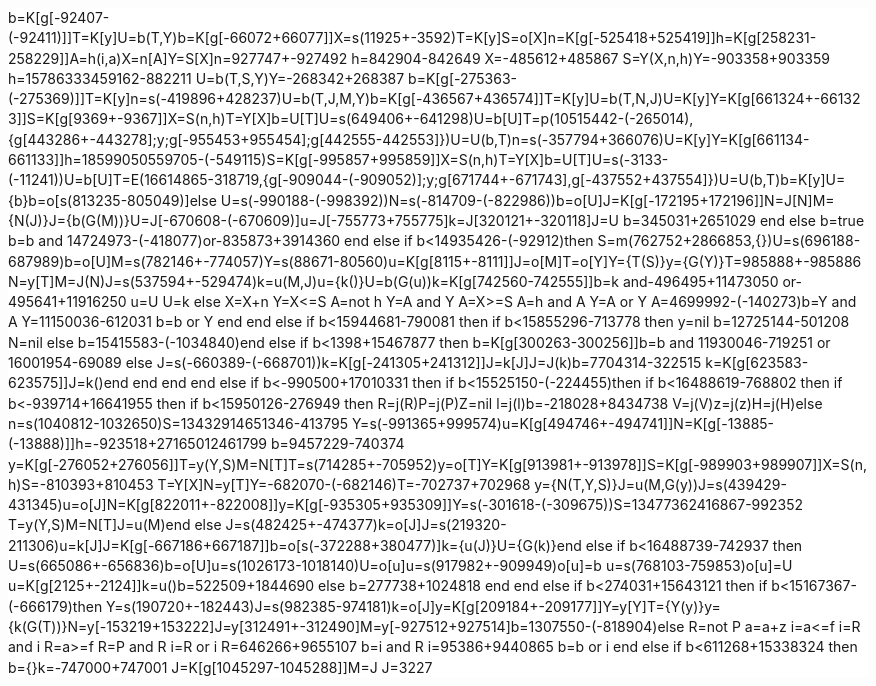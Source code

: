 b=K[g[-92407-(-92411)]]T=K[y]U=b(T,Y)b=K[g[-66072+66077]]X=s(11925+-3592)T=K[y]S=o[X]n=K[g[-525418+525419]]h=K[g[258231-258229]]A=h(i,a)X=n[A]Y=S[X]n=927747+-927492 h=842904-842649 X=-485612+485867 S=Y(X,n,h)Y=-903358+903359 h=15786333459162-882211 U=b(T,S,Y)Y=-268342+268387 b=K[g[-275363-(-275369)]]T=K[y]n=s(-419896+428237)U=b(T,J,M,Y)b=K[g[-436567+436574]]T=K[y]U=b(T,N,J)U=K[y]Y=K[g[661324+-661323]]S=K[g[9369+-9367]]X=S(n,h)T=Y[X]b=U[T]U=s(649406+-641298)U=b[U]T=p(10515442-(-265014),{g[443286+-443278];y;g[-955453+955454];g[442555-442553]})U=U(b,T)n=s(-357794+366076)U=K[y]Y=K[g[661134-661133]]h=18599050559705-(-549115)S=K[g[-995857+995859]]X=S(n,h)T=Y[X]b=U[T]U=s(-3133-(-11241))U=b[U]T=E(16614865-318719,{g[-909044-(-909052)];y;g[671744+-671743],g[-437552+437554]})U=U(b,T)b=K[y]U={b}b=o[s(813235-805049)]else U=s(-990188-(-998392))N=s(-814709-(-822986))b=o[U]J=K[g[-172195+172196]]N=J[N]M={N(J)}J={b(G(M))}U=J[-670608-(-670609)]u=J[-755773+755775]k=J[320121+-320118]J=U b=345031+2651029 end else b=true b=b and 14724973-(-418077)or-835873+3914360 end else if b<14935426-(-92912)then S=m(762752+2866853,{})U=s(696188-687989)b=o[U]M=s(782146+-774057)Y=s(88671-80560)u=K[g[8115+-8111]]J=o[M]T=o[Y]Y={T(S)}y={G(Y)}T=985888+-985886 N=y[T]M=J(N)J=s(537594+-529474)k=u(M,J)u={k()}U=b(G(u))k=K[g[742560-742555]]b=k and-496495+11473050 or-495641+11916250 u=U U=k else X=X+n Y=X<=S A=not h Y=A and Y A=X>=S A=h and A Y=A or Y A=4699992-(-140273)b=Y and A Y=11150036-612031 b=b or Y end end else if b<15944681-790081 then if b<15855296-713778 then y=nil b=12725144-501208 N=nil else b=15415583-(-1034840)end else if b<1398+15467877 then b=K[g[300263-300256]]b=b and 11930046-719251 or 16001954-69089 else J=s(-660389-(-668701))k=K[g[-241305+241312]]J=k[J]J=J(k)b=7704314-322515 k=K[g[623583-623575]]J=k()end end end end else if b<-990500+17010331 then if b<15525150-(-224455)then if b<16488619-768802 then if b<-939714+16641955 then if b<15950126-276949 then R=j(R)P=j(P)Z=nil l=j(l)b=-218028+8434738 V=j(V)z=j(z)H=j(H)else n=s(1040812-1032650)S=13432914651346-413795 Y=s(-991365+999574)u=K[g[494746+-494741]]N=K[g[-13885-(-13888)]]h=-923518+27165012461799 b=9457229-740374 y=K[g[-276052+276056]]T=y(Y,S)M=N[T]T=s(714285+-705952)y=o[T]Y=K[g[913981+-913978]]S=K[g[-989903+989907]]X=S(n,h)S=-810393+810453 T=Y[X]N=y[T]Y=-682070-(-682146)T=-702737+702968 y={N(T,Y,S)}J=u(M,G(y))J=s(439429-431345)u=o[J]N=K[g[822011+-822008]]y=K[g[-935305+935309]]Y=s(-301618-(-309675))S=13477362416867-992352 T=y(Y,S)M=N[T]J=u(M)end else J=s(482425+-474377)k=o[J]J=s(219320-211306)u=k[J]J=K[g[-667186+667187]]b=o[s(-372288+380477)]k={u(J)}U={G(k)}end else if b<16488739-742937 then U=s(665086+-656836)b=o[U]u=s(1026173-1018140)U=o[u]u=s(917982+-909949)o[u]=b u=s(768103-759853)o[u]=U u=K[g[2125+-2124]]k=u()b=522509+1844690 else b=277738+1024818 end end else if b<274031+15643121 then if b<15167367-(-666179)then Y=s(190720+-182443)J=s(982385-974181)k=o[J]y=K[g[209184+-209177]]Y=y[Y]T={Y(y)}y={k(G(T))}N=y[-153219+153222]J=y[312491+-312490]M=y[-927512+927514]b=1307550-(-818904)else R=not P a=a+z i=a<=f i=R and i R=a>=f R=P and R i=R or i R=646266+9655107 b=i and R i=95386+9440865 b=b or i end else if b<611268+15338324 then b={}k=-747000+747001 J=K[g[1045297-1045288]]M=J J=3227